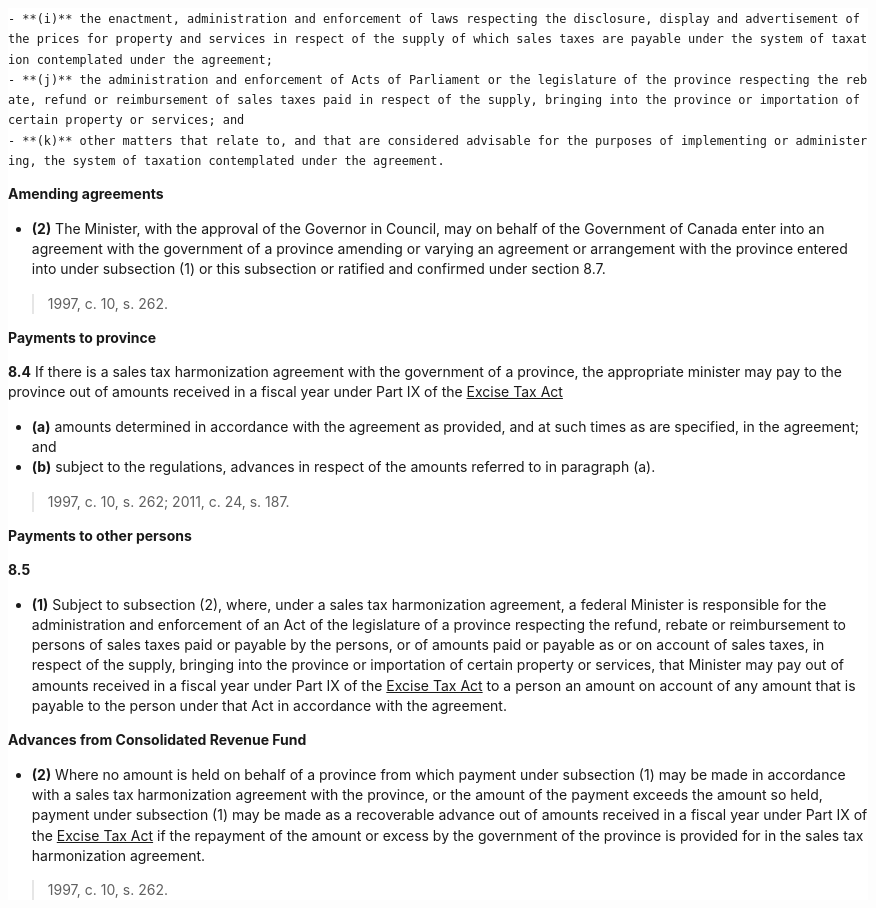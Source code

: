	- **(i)** the enactment, administration and enforcement of laws respecting the disclosure, display and advertisement of the prices for property and services in respect of the supply of which sales taxes are payable under the system of taxation contemplated under the agreement;
	- **(j)** the administration and enforcement of Acts of Parliament or the legislature of the province respecting the rebate, refund or reimbursement of sales taxes paid in respect of the supply, bringing into the province or importation of certain property or services; and
	- **(k)** other matters that relate to, and that are considered advisable for the purposes of implementing or administering, the system of taxation contemplated under the agreement.

**Amending agreements**

- **(2)** The Minister, with the approval of the Governor in Council, may on behalf of the Government of Canada enter into an agreement with the government of a province amending or varying an agreement or arrangement with the province entered into under subsection (1) or this subsection or ratified and confirmed under section 8.7.
> 1997, c. 10, s. 262.





**Payments to province**

**8.4** If there is a sales tax harmonization agreement with the government of a province, the appropriate minister may pay to the province out of amounts received in a fiscal year under Part IX of the [Excise Tax Act](/en/Acts/Revised%20Statutes%20of%20Canada/E/E-15.md)
- **(a)** amounts determined in accordance with the agreement as provided, and at such times as are specified, in the agreement; and
- **(b)** subject to the regulations, advances in respect of the amounts referred to in paragraph (a).
> 1997, c. 10, s. 262; 2011, c. 24, s. 187.





**Payments to other persons**

**8.5** 

- **(1)** Subject to subsection (2), where, under a sales tax harmonization agreement, a federal Minister is responsible for the administration and enforcement of an Act of the legislature of a province respecting the refund, rebate or reimbursement to persons of sales taxes paid or payable by the persons, or of amounts paid or payable as or on account of sales taxes, in respect of the supply, bringing into the province or importation of certain property or services, that Minister may pay out of amounts received in a fiscal year under Part IX of the [Excise Tax Act](/en/Acts/Revised%20Statutes%20of%20Canada/E/E-15.md) to a person an amount on account of any amount that is payable to the person under that Act in accordance with the agreement.

**Advances from Consolidated Revenue Fund**

- **(2)** Where no amount is held on behalf of a province from which payment under subsection (1) may be made in accordance with a sales tax harmonization agreement with the province, or the amount of the payment exceeds the amount so held, payment under subsection (1) may be made as a recoverable advance out of amounts received in a fiscal year under Part IX of the [Excise Tax Act](/en/Acts/Revised%20Statutes%20of%20Canada/E/E-15.md) if the repayment of the amount or excess by the government of the province is provided for in the sales tax harmonization agreement.
> 1997, c. 10, s. 262.
